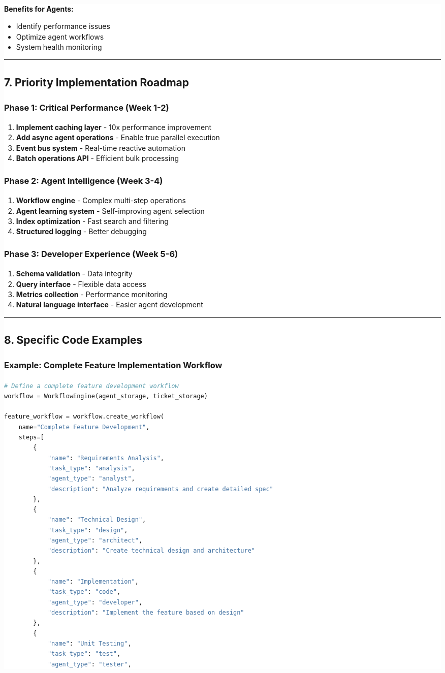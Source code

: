 **Benefits for Agents:**
- Identify performance issues
- Optimize agent workflows
- System health monitoring

---

## 7. Priority Implementation Roadmap

### Phase 1: Critical Performance (Week 1-2)
1. **Implement caching layer** - 10x performance improvement
2. **Add async agent operations** - Enable true parallel execution
3. **Event bus system** - Real-time reactive automation
4. **Batch operations API** - Efficient bulk processing

### Phase 2: Agent Intelligence (Week 3-4)
1. **Workflow engine** - Complex multi-step operations
2. **Agent learning system** - Self-improving agent selection
3. **Index optimization** - Fast search and filtering
4. **Structured logging** - Better debugging

### Phase 3: Developer Experience (Week 5-6)
1. **Schema validation** - Data integrity
2. **Query interface** - Flexible data access
3. **Metrics collection** - Performance monitoring
4. **Natural language interface** - Easier agent development

---

## 8. Specific Code Examples

### Example: Complete Feature Implementation Workflow

```python
# Define a complete feature development workflow
workflow = WorkflowEngine(agent_storage, ticket_storage)

feature_workflow = workflow.create_workflow(
    name="Complete Feature Development",
    steps=[
        {
            "name": "Requirements Analysis",
            "task_type": "analysis",
            "agent_type": "analyst",
            "description": "Analyze requirements and create detailed spec"
        },
        {
            "name": "Technical Design",
            "task_type": "design",
            "agent_type": "architect",
            "description": "Create technical design and architecture"
        },
        {
            "name": "Implementation",
            "task_type": "code",
            "agent_type": "developer",
            "description": "Implement the feature based on design"
        },
        {
            "name": "Unit Testing",
            "task_type": "test",
            "agent_type": "tester",
```